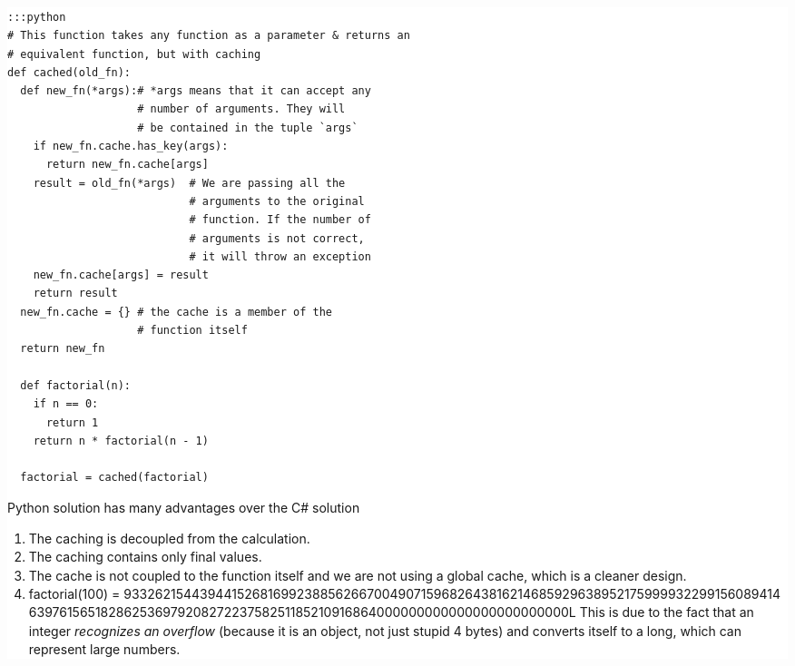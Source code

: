     :::python
    # This function takes any function as a parameter & returns an 
    # equivalent function, but with caching
    def cached(old_fn):  
      def new_fn(*args):# *args means that it can accept any
                        # number of arguments. They will                    
                        # be contained in the tuple `args`    
        if new_fn.cache.has_key(args):      
          return new_fn.cache[args]    
        result = old_fn(*args)  # We are passing all the                           
                                # arguments to the original                           
                                # function. If the number of                           
                                # arguments is not correct,                           
                                # it will throw an exception    
        new_fn.cache[args] = result    
        return result  
      new_fn.cache = {} # the cache is a member of the                     
                        # function itself  
      return new_fn

      def factorial(n):  
        if n == 0:    
          return 1  
        return n * factorial(n - 1)

      factorial = cached(factorial)

Python solution has many advantages over the C# solution

1. The caching is decoupled from the calculation.
1. The caching contains only final values.
1. The cache is not coupled to the function itself and we are not using
   a global cache, which is a cleaner design.
1. factorial(100) =
   <span style="word-break: break-all">93326215443944152681699238856266700490715968264381621468592963895217599993229915608941463976156518286253697920827223758251185210916864000000000000000000000000L</span>
   This is due to the fact that an integer *recognizes an overflow*
   (because it is an object, not just stupid 4 bytes) and converts
   itself to a long, which can represent large numbers.
